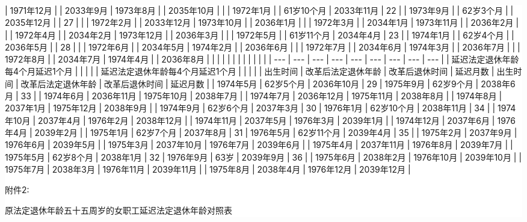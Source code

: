 | 1971年12月 | | 2033年9月 | 1973年8月 | | 2035年10月 | |
| 1972年1月 | | 61岁10个月 | 2033年11月 | 22 | | 1973年9月 | | 62岁3个月 | | 2035年12月 | | 27 | |
| 1972年2月 | | 2033年12月 | 1973年10月 | | 2036年1月 | |
| 1972年3月 | | 2034年1月 | 1973年11月 | | 2036年2月 | |
| 1972年4月 | | 2034年2月 | 1973年12月 | | 2036年3月 | |
| 1972年5月 | | 61岁11个月 | 2034年4月 | 23 | | 1974年1月 | | 62岁4个月 | | 2036年5月 | | 28 | |
| 1972年6月 | | 2034年5月 | 1974年2月 | | 2036年6月 | |
| 1972年7月 | | 2034年6月 | 1974年3月 | | 2036年7月 | |
| 1972年8月 | | 2034年7月 | 1974年4月 | | 2036年8月 | |
|  |  |  |  |  |  |  |  |  |
| --- | --- | --- | --- | --- | --- | --- | --- | --- |
| 延迟法定退休年龄每4个月延迟1个月 | | | |  | 延迟法定退休年龄每4个月延迟1个月 | | | |
| 出生时间 | 改革后法定退休年龄 | 改革后退休时间 | 延迟月数 | 出生时间 | 改革后法定退休年龄 | 改革后退休时间 | 延迟月数 |
| 1974年5月 | 62岁5个月 | 2036年10月 | 29 | 1975年9月 | 62岁9个月 | 2038年6月 | 33 |
| 1974年6月 | 2036年11月 | 1975年10月 | 2038年7月 |
| 1974年7月 | 2036年12月 | 1975年11月 | 2038年8月 |
| 1974年8月 | 2037年1月 | 1975年12月 | 2038年9月 |
| 1974年9月 | 62岁6个月 | 2037年3月 | 30 | 1976年1月 | 62岁10个月 | 2038年11月 | 34 |
| 1974年10月 | 2037年4月 | 1976年2月 | 2038年12月 |
| 1974年11月 | 2037年5月 | 1976年3月 | 2039年1月 |
| 1974年12月 | 2037年6月 | 1976年4月 | 2039年2月 |
| 1975年1月 | 62岁7个月 | 2037年8月 | 31 | 1976年5月 | 62岁11个月 | 2039年4月 | 35 |
| 1975年2月 | 2037年9月 | 1976年6月 | 2039年5月 |
| 1975年3月 | 2037年10月 | 1976年7月 | 2039年6月 |
| 1975年4月 | 2037年11月 | 1976年8月 | 2039年7月 |
| 1975年5月 | 62岁8个月 | 2038年1月 | 32 | 1976年9月 | 63岁 | 2039年9月 | 36 |
| 1975年6月 | 2038年2月 | 1976年10月 | 2039年10月 |
| 1975年7月 | 2038年3月 | 1976年11月 | 2039年11月 |
| 1975年8月 | 2038年4月 | 1976年12月 | 2039年12月 |

  附件2:

  原法定退休年龄五十五周岁的女职工延迟法定退休年龄对照表
